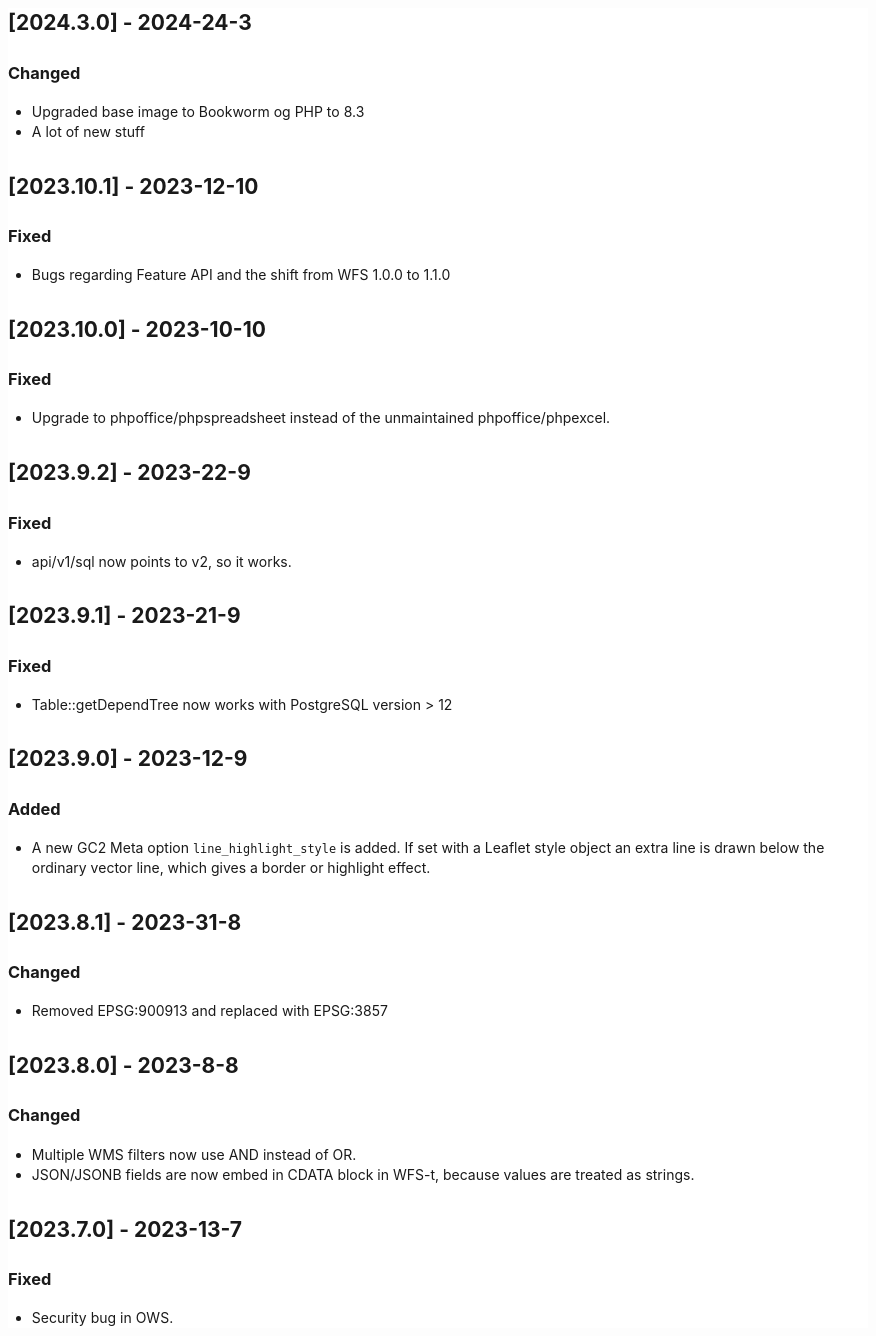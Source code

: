 ## [2024.3.0] - 2024-24-3
### Changed
- Upgraded base image to Bookworm og PHP to 8.3
- A lot of new stuff

## [2023.10.1] - 2023-12-10
### Fixed
- Bugs regarding Feature API and the shift from WFS 1.0.0 to 1.1.0

## [2023.10.0] - 2023-10-10
### Fixed
- Upgrade to phpoffice/phpspreadsheet instead of the unmaintained phpoffice/phpexcel.

## [2023.9.2] - 2023-22-9
### Fixed
- api/v1/sql now points to v2, so it works.

## [2023.9.1] - 2023-21-9
### Fixed
- Table::getDependTree now works with PostgreSQL version > 12

## [2023.9.0] - 2023-12-9
### Added
- A new GC2 Meta option `line_highlight_style` is added. If set with a Leaflet style object an extra line is drawn below the ordinary vector line, which gives a border or highlight effect.

## [2023.8.1] - 2023-31-8
### Changed
- Removed EPSG:900913 and replaced with EPSG:3857

## [2023.8.0] - 2023-8-8
### Changed
- Multiple WMS filters now use AND instead of OR.
- JSON/JSONB fields are now embed in CDATA block in WFS-t, because values are treated as strings.

## [2023.7.0] - 2023-13-7
### Fixed
- Security bug in OWS.
